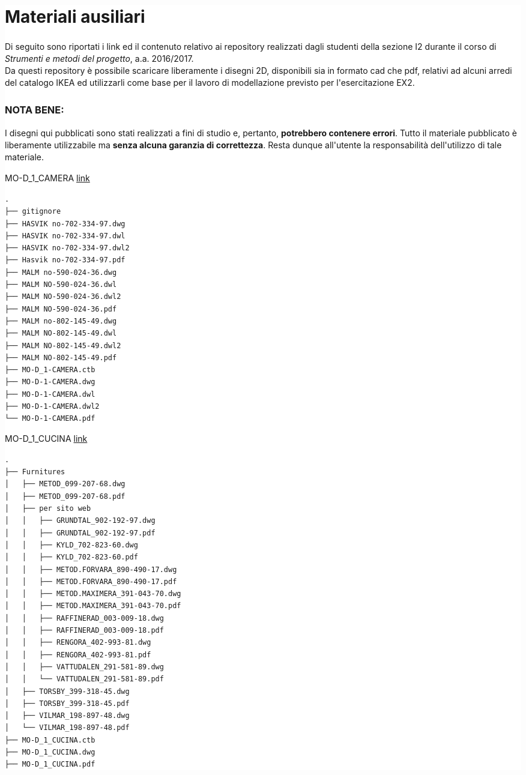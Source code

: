 # Materiali ausiliari

Di seguito sono riportati i link ed il contenuto relativo ai repository realizzati dagli studenti della sezione I2 durante il corso di *Strumenti e metodi del progetto*, a.a. 2016/2017.   
Da questi repository è possibile scaricare liberamente i disegni 2D, disponibili sia in formato cad che pdf, relativi ad alcuni arredi del catalogo IKEA ed utilizzarli come base per il lavoro di modellazione previsto per l'esercitazione EX2.

### NOTA BENE:
I disegni qui pubblicati sono stati realizzati a fini di studio e, pertanto, **potrebbero contenere errori**. Tutto il materiale pubblicato è liberamente utilizzabile ma **senza alcuna garanzia di correttezza**. Resta dunque all'utente la responsabilità dell'utilizzo di tale materiale. 


MO-D_1_CAMERA [link](https://github.com/chiaradegregorio)

    .
    ├── gitignore
    ├── HASVIK no-702-334-97.dwg
    ├── HASVIK no-702-334-97.dwl
    ├── HASVIK no-702-334-97.dwl2
    ├── Hasvik no-702-334-97.pdf
    ├── MALM no-590-024-36.dwg
    ├── MALM NO-590-024-36.dwl
    ├── MALM NO-590-024-36.dwl2
    ├── MALM NO-590-024-36.pdf
    ├── MALM no-802-145-49.dwg
    ├── MALM NO-802-145-49.dwl
    ├── MALM NO-802-145-49.dwl2
    ├── MALM NO-802-145-49.pdf
    ├── MO-D_1-CAMERA.ctb
    ├── MO-D-1-CAMERA.dwg
    ├── MO-D-1-CAMERA.dwl
    ├── MO-D-1-CAMERA.dwl2
    └── MO-D-1-CAMERA.pdf

MO-D_1_CUCINA [link](https://github.com/elenacheroni/)

    .
    ├── Furnitures
    │   ├── METOD_099-207-68.dwg
    │   ├── METOD_099-207-68.pdf
    │   ├── per sito web
    │   │   ├── GRUNDTAL_902-192-97.dwg
    │   │   ├── GRUNDTAL_902-192-97.pdf
    │   │   ├── KYLD_702-823-60.dwg
    │   │   ├── KYLD_702-823-60.pdf
    │   │   ├── METOD.FORVARA_890-490-17.dwg
    │   │   ├── METOD.FORVARA_890-490-17.pdf
    │   │   ├── METOD.MAXIMERA_391-043-70.dwg
    │   │   ├── METOD.MAXIMERA_391-043-70.pdf
    │   │   ├── RAFFINERAD_003-009-18.dwg
    │   │   ├── RAFFINERAD_003-009-18.pdf
    │   │   ├── RENGORA_402-993-81.dwg
    │   │   ├── RENGORA_402-993-81.pdf
    │   │   ├── VATTUDALEN_291-581-89.dwg
    │   │   └── VATTUDALEN_291-581-89.pdf
    │   ├── TORSBY_399-318-45.dwg
    │   ├── TORSBY_399-318-45.pdf
    │   ├── VILMAR_198-897-48.dwg
    │   └── VILMAR_198-897-48.pdf
    ├── MO-D_1_CUCINA.ctb
    ├── MO-D_1_CUCINA.dwg
    ├── MO-D_1_CUCINA.pdf